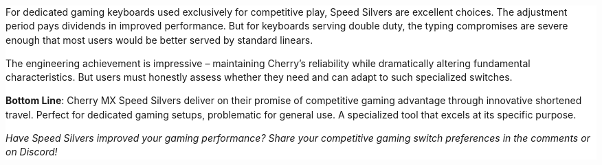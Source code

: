 For dedicated gaming keyboards used exclusively for competitive play, Speed Silvers are excellent choices. The adjustment period pays dividends in improved performance. But for keyboards serving double duty, the typing compromises are severe enough that most users would be better served by standard linears.

The engineering achievement is impressive – maintaining Cherry’s reliability while dramatically altering fundamental characteristics. But users must honestly assess whether they need and can adapt to such specialized switches.

**Bottom Line**: Cherry MX Speed Silvers deliver on their promise of competitive gaming advantage through innovative shortened travel. Perfect for dedicated gaming setups, problematic for general use. A specialized tool that excels at its specific purpose.


*Have Speed Silvers improved your gaming performance? Share your competitive gaming switch preferences in the comments or on Discord!*